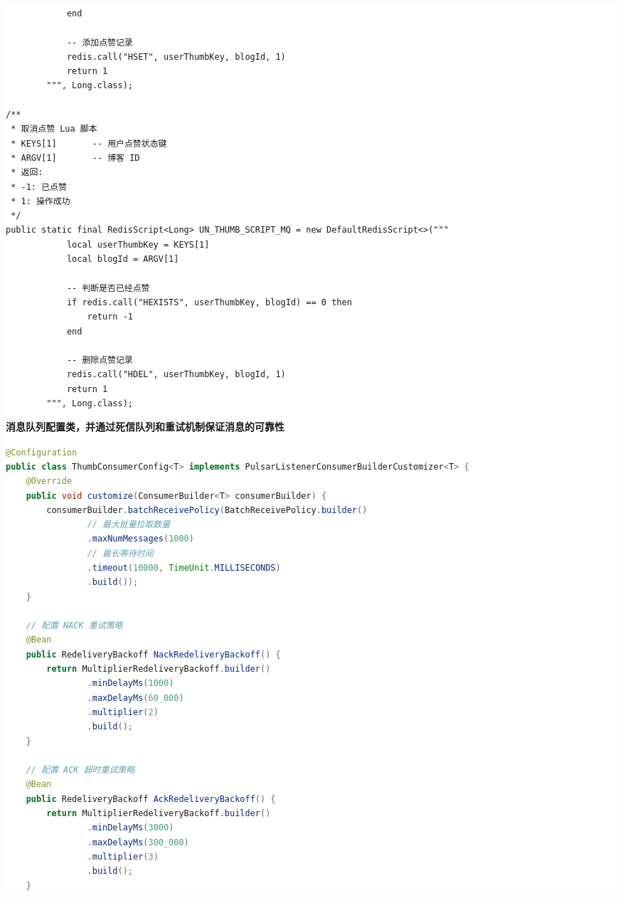 ```
            end
                        
            -- 添加点赞记录
            redis.call("HSET", userThumbKey, blogId, 1)
            return 1
        """, Long.class);

/**
 * 取消点赞 Lua 脚本
 * KEYS[1]       -- 用户点赞状态键
 * ARGV[1]       -- 博客 ID
 * 返回:
 * -1: 已点赞
 * 1: 操作成功
 */
public static final RedisScript<Long> UN_THUMB_SCRIPT_MQ = new DefaultRedisScript<>("""
            local userThumbKey = KEYS[1]
            local blogId = ARGV[1]
            
            -- 判断是否已经点赞
            if redis.call("HEXISTS", userThumbKey, blogId) == 0 then
            	return -1
            end
            
            -- 删除点赞记录
            redis.call("HDEL", userThumbKey, blogId, 1)
            return 1
        """, Long.class);
```

**消息队列配置类，并通过死信队列和重试机制保证消息的可靠性**

```java
@Configuration
public class ThumbConsumerConfig<T> implements PulsarListenerConsumerBuilderCustomizer<T> {
    @Override
    public void customize(ConsumerBuilder<T> consumerBuilder) {
        consumerBuilder.batchReceivePolicy(BatchReceivePolicy.builder()
                // 最大批量拉取数量
                .maxNumMessages(1000)
                // 最长等待时间
                .timeout(10000, TimeUnit.MILLISECONDS)
                .build());
    }

    // 配置 NACK 重试策略
    @Bean
    public RedeliveryBackoff NackRedeliveryBackoff() {
        return MultiplierRedeliveryBackoff.builder()
                .minDelayMs(1000)
                .maxDelayMs(60_000)
                .multiplier(2)
                .build();
    }

    // 配置 ACK 超时重试策略
    @Bean
    public RedeliveryBackoff AckRedeliveryBackoff() {
        return MultiplierRedeliveryBackoff.builder()
                .minDelayMs(3000)
                .maxDelayMs(300_000)
                .multiplier(3)
                .build();
    }
```